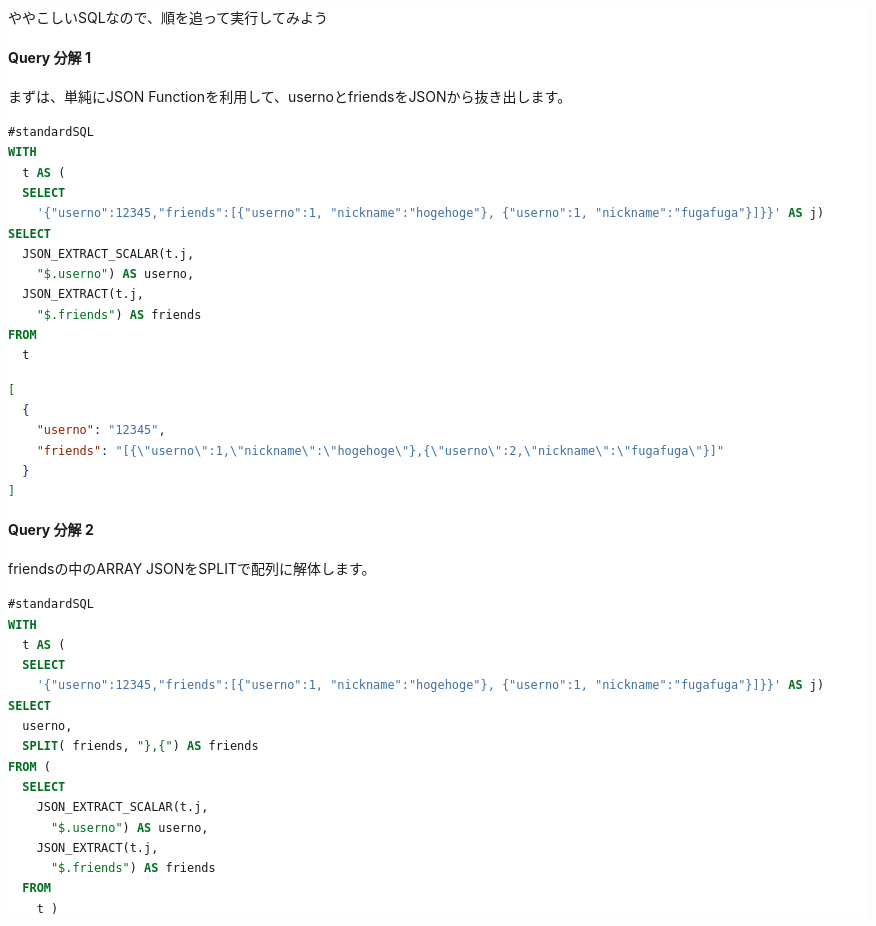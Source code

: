 ``` sql
```

ややこしいSQLなので、順を追って実行してみよう

#### Query 分解 1

まずは、単純にJSON Functionを利用して、usernoとfriendsをJSONから抜き出します。

``` sql
#standardSQL
WITH
  t AS (
  SELECT
    '{"userno":12345,"friends":[{"userno":1, "nickname":"hogehoge"}, {"userno":1, "nickname":"fugafuga"}]}}' AS j)
SELECT
  JSON_EXTRACT_SCALAR(t.j,
    "$.userno") AS userno,
  JSON_EXTRACT(t.j,
    "$.friends") AS friends
FROM
  t
```

``` json
[
  {
    "userno": "12345",
    "friends": "[{\"userno\":1,\"nickname\":\"hogehoge\"},{\"userno\":2,\"nickname\":\"fugafuga\"}]"
  }
]
```

#### Query 分解 2

friendsの中のARRAY JSONをSPLITで配列に解体します。

``` sql
#standardSQL
WITH
  t AS (
  SELECT
    '{"userno":12345,"friends":[{"userno":1, "nickname":"hogehoge"}, {"userno":1, "nickname":"fugafuga"}]}}' AS j)
SELECT
  userno,
  SPLIT( friends, "},{") AS friends
FROM (
  SELECT
    JSON_EXTRACT_SCALAR(t.j,
      "$.userno") AS userno,
    JSON_EXTRACT(t.j,
      "$.friends") AS friends
  FROM
    t )
```
